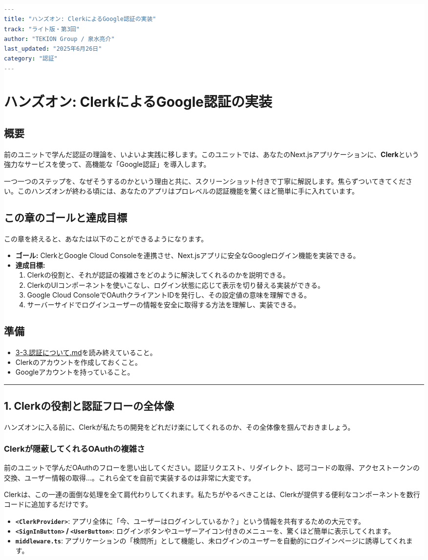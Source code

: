 ```yaml
---
title: "ハンズオン: ClerkによるGoogle認証の実装"
track: "ライト版・第3回"
author: "TEKION Group / 泉水亮介"
last_updated: "2025年6月26日"
category: "認証"
---
```


# ハンズオン: ClerkによるGoogle認証の実装

## 概要
前のユニットで学んだ認証の理論を、いよいよ実践に移します。このユニットでは、あなたのNext.jsアプリケーションに、**Clerk**という強力なサービスを使って、高機能な「Google認証」を導入します。

一つ一つのステップを、なぜそうするのかという理由と共に、スクリーンショット付きで丁寧に解説します。焦らずついてきてください。このハンズオンが終わる頃には、あなたのアプリはプロレベルの認証機能を驚くほど簡単に手に入れています。

## この章のゴールと達成目標
この章を終えると、あなたは以下のことができるようになります。

- **ゴール:** ClerkとGoogle Cloud Consoleを連携させ、Next.jsアプリに安全なGoogleログイン機能を実装できる。
- **達成目標:**
    1. Clerkの役割と、それが認証の複雑さをどのように解決してくれるのかを説明できる。
    2. ClerkのUIコンポーネントを使いこなし、ログイン状態に応じて表示を切り替える実装ができる。
    3. Google Cloud ConsoleでOAuthクライアントIDを発行し、その設定値の意味を理解できる。
    4. サーバーサイドでログインユーザーの情報を安全に取得する方法を理解し、実装できる。

## 準備
- [3-3.認証について.md](./3-3.認証について.md)を読み終えていること。
- Clerkのアカウントを作成しておくこと。
- Googleアカウントを持っていること。

---

## 1. Clerkの役割と認証フローの全体像

ハンズオンに入る前に、Clerkが私たちの開発をどれだけ楽にしてくれるのか、その全体像を掴んでおきましょう。

### Clerkが隠蔽してくれるOAuthの複雑さ

前のユニットで学んだOAuthのフローを思い出してください。認証リクエスト、リダイレクト、認可コードの取得、アクセストークンの交換、ユーザー情報の取得...。これら全てを自前で実装するのは非常に大変です。

Clerkは、この一連の面倒な処理を全て肩代わりしてくれます。私たちがやるべきことは、Clerkが提供する便利なコンポーネントを数行コードに追加するだけです。

- **`<ClerkProvider>`**: アプリ全体に「今、ユーザーはログインしているか？」という情報を共有するための大元です。
- **`<SignInButton>` / `<UserButton>`**: ログインボタンやユーザーアイコン付きのメニューを、驚くほど簡単に表示してくれます。
- **`middleware.ts`**: アプリケーションの「検問所」として機能し、未ログインのユーザーを自動的にログインページに誘導してくれます。
